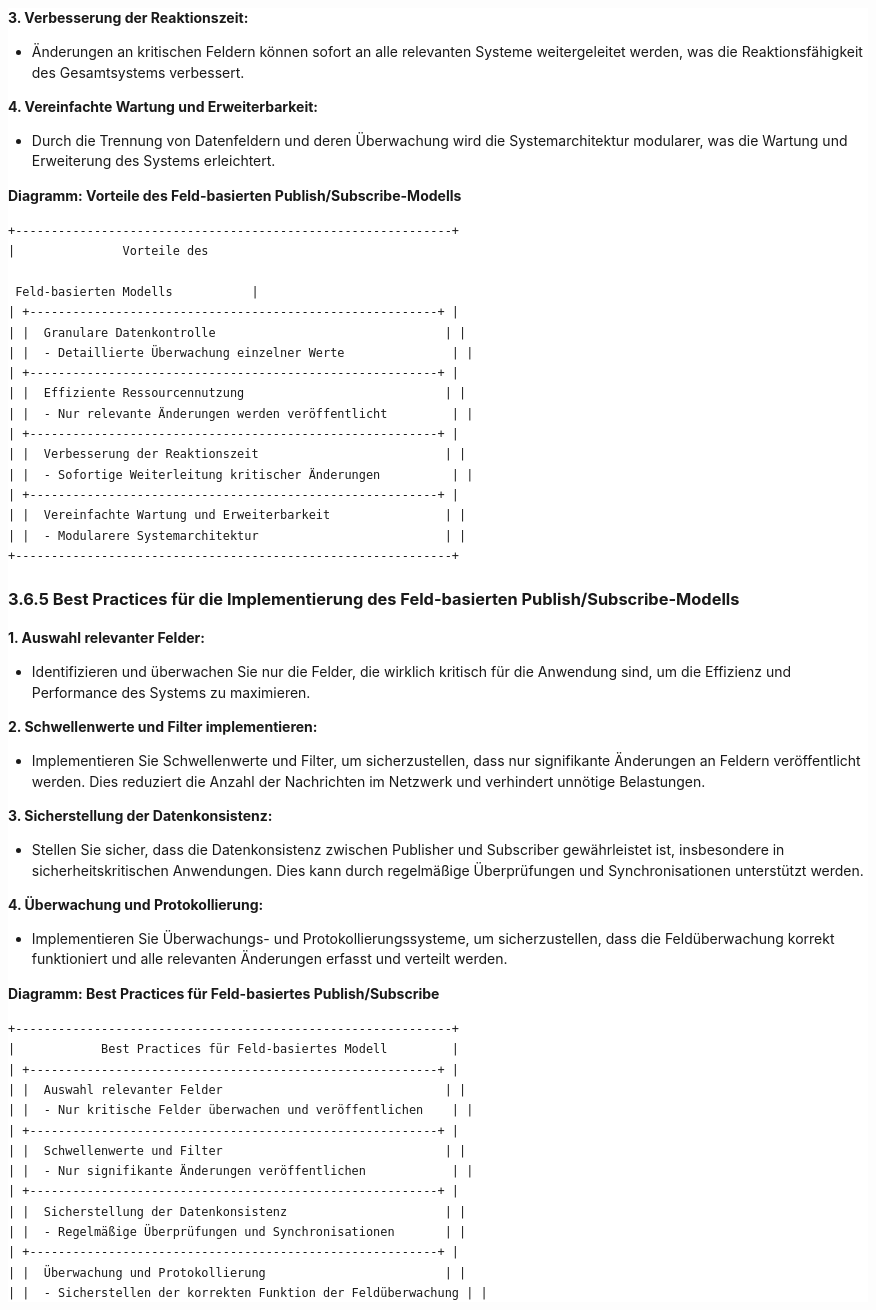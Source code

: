 **3. Verbesserung der Reaktionszeit:**
- Änderungen an kritischen Feldern können sofort an alle relevanten Systeme weitergeleitet werden, was die Reaktionsfähigkeit des Gesamtsystems verbessert.

**4. Vereinfachte Wartung und Erweiterbarkeit:**
- Durch die Trennung von Datenfeldern und deren Überwachung wird die Systemarchitektur modularer, was die Wartung und Erweiterung des Systems erleichtert.

**Diagramm: Vorteile des Feld-basierten Publish/Subscribe-Modells**

```plaintext
+-------------------------------------------------------------+
|               Vorteile des

 Feld-basierten Modells           |
| +---------------------------------------------------------+ |
| |  Granulare Datenkontrolle                                | |
| |  - Detaillierte Überwachung einzelner Werte               | |
| +---------------------------------------------------------+ |
| |  Effiziente Ressourcennutzung                            | |
| |  - Nur relevante Änderungen werden veröffentlicht         | |
| +---------------------------------------------------------+ |
| |  Verbesserung der Reaktionszeit                          | |
| |  - Sofortige Weiterleitung kritischer Änderungen          | |
| +---------------------------------------------------------+ |
| |  Vereinfachte Wartung und Erweiterbarkeit                | |
| |  - Modularere Systemarchitektur                          | |
+-------------------------------------------------------------+
```

### 3.6.5 **Best Practices für die Implementierung des Feld-basierten Publish/Subscribe-Modells**

**1. Auswahl relevanter Felder:**
- Identifizieren und überwachen Sie nur die Felder, die wirklich kritisch für die Anwendung sind, um die Effizienz und Performance des Systems zu maximieren.

**2. Schwellenwerte und Filter implementieren:**
- Implementieren Sie Schwellenwerte und Filter, um sicherzustellen, dass nur signifikante Änderungen an Feldern veröffentlicht werden. Dies reduziert die Anzahl der Nachrichten im Netzwerk und verhindert unnötige Belastungen.

**3. Sicherstellung der Datenkonsistenz:**
- Stellen Sie sicher, dass die Datenkonsistenz zwischen Publisher und Subscriber gewährleistet ist, insbesondere in sicherheitskritischen Anwendungen. Dies kann durch regelmäßige Überprüfungen und Synchronisationen unterstützt werden.

**4. Überwachung und Protokollierung:**
- Implementieren Sie Überwachungs- und Protokollierungssysteme, um sicherzustellen, dass die Feldüberwachung korrekt funktioniert und alle relevanten Änderungen erfasst und verteilt werden.

**Diagramm: Best Practices für Feld-basiertes Publish/Subscribe**

```plaintext
+-------------------------------------------------------------+
|            Best Practices für Feld-basiertes Modell         |
| +---------------------------------------------------------+ |
| |  Auswahl relevanter Felder                               | |
| |  - Nur kritische Felder überwachen und veröffentlichen    | |
| +---------------------------------------------------------+ |
| |  Schwellenwerte und Filter                               | |
| |  - Nur signifikante Änderungen veröffentlichen            | |
| +---------------------------------------------------------+ |
| |  Sicherstellung der Datenkonsistenz                      | |
| |  - Regelmäßige Überprüfungen und Synchronisationen       | |
| +---------------------------------------------------------+ |
| |  Überwachung und Protokollierung                         | |
| |  - Sicherstellen der korrekten Funktion der Feldüberwachung | |
```